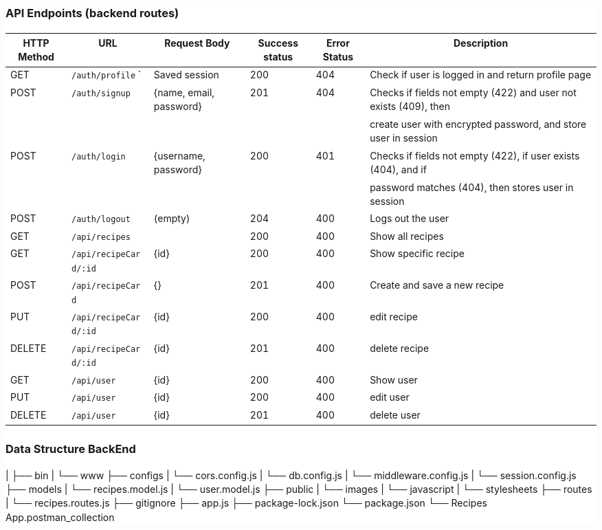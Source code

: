 
### API Endpoints (backend routes)

| HTTP Method | URL | Request Body | Success status | Error Status | Description                                                      |
| ----------- | ---------------------- | ------------------------ | -------------- | ------------ | ---------------------------------------------------------------- |
| GET         | `/auth/profile`   `    | Saved session            | 200            | 404          | Check if user is logged in and return profile page               |
| POST        | `/auth/signup`         | {name, email, password}  | 201            | 404          | Checks if fields not empty (422) and user not exists (409), then |
|             |                        |                          |                |              | create user with encrypted password, and store user in session   |
| POST        | `/auth/login`          | {username, password}     | 200            | 401          | Checks if fields not empty (422), if user exists (404), and if   |
|             |                        |                          |                |              | password matches (404), then stores user in session              |
| POST        | `/auth/logout`         | (empty)                  | 204            | 400          | Logs out the user                                                |
| GET         | `/api/recipes`         |                          | 200            | 400          | Show all recipes                                                 |                    
| GET         | `/api/recipeCard/:id`  | {id}                     | 200            | 400          | Show specific recipe                                             |
| POST        | `/api/recipeCard`      | {}                       | 201            | 400          | Create and save a new recipe                                     |
| PUT         | `/api/recipeCard/:id`  | {id}                     | 200            | 400          | edit recipe                                                      |
| DELETE      | `/api/recipeCard/:id`  | {id}                     | 201            | 400          | delete recipe                                                    |
| GET         | `/api/user`            | {id}                     | 200            | 400          | Show user                                                        |
| PUT         | `/api/user`            | {id}                     | 200            | 400          | edit user                                                        |
| DELETE      | `/api/user`            | {id}                     | 201            | 400          | delete user                                                      |


### Data Structure BackEnd
|
├── bin
|   └── www
├── configs
|   └── cors.config.js
|   └── db.config.js
|   └── middleware.config.js
|   └── session.config.js
├── models
|   └── recipes.model.js
|   └── user.model.js
├── public
|   └── images
|   └── javascript
|   └── stylesheets
├── routes
|   └── recipes.routes.js
├── gitignore
├── app.js
├── package-lock.json
└── package.json
└── Recipes App.postman_collection
